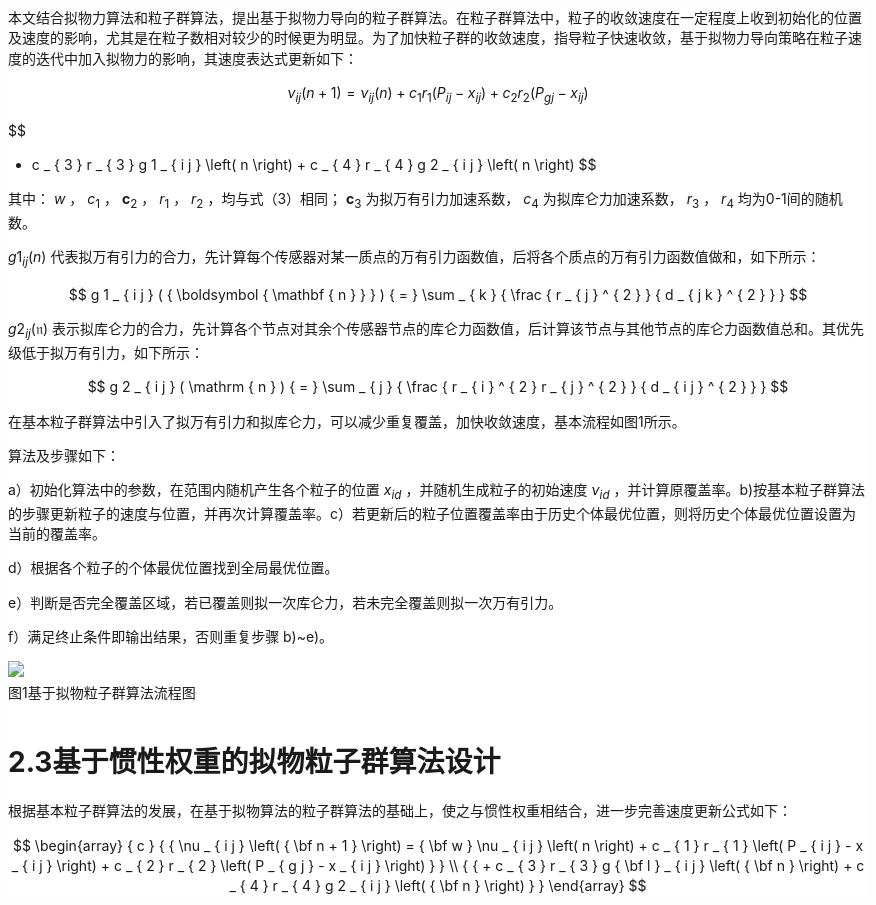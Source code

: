 本文结合拟物力算法和粒子群算法，提出基于拟物力导向的粒子群算法。在粒子群算法中，粒子的收敛速度在一定程度上收到初始化的位置及速度的影响，尤其是在粒子数相对较少的时候更为明显。为了加快粒子群的收敛速度，指导粒子快速收敛，基于拟物力导向策略在粒子速度的迭代中加入拟物力的影响，其速度表达式更新如下：

$$
\nu _ { i j } \left( n + 1 \right) = \nu _ { i j } \left( n \right) + c _ { 1 } r _ { 1 } \left( P _ { i j } - x _ { i j } \right) + c _ { 2 } r _ { 2 } \left( P _ { g j } - x _ { i j } \right)
$$

$$
+ c _ { 3 } r _ { 3 } g 1 _ { i j } \left( n \right) + c _ { 4 } r _ { 4 } g 2 _ { i j } \left( n \right)
$$

其中： $w$ ， $c _ { 1 }$ ， $\boldsymbol { c } _ { 2 }$ ， $r _ { 1 }$ ， $r _ { 2 }$ ，均与式（3）相同； $\boldsymbol { c } _ { 3 }$ 为拟万有引力加速系数， $c _ { 4 }$ 为拟库仑力加速系数， $r _ { 3 }$ ， $r _ { 4 }$ 均为0-1间的随机数。

$g 1 _ { i j } \left( n \right)$ 代表拟万有引力的合力，先计算每个传感器对某一质点的万有引力函数值，后将各个质点的万有引力函数值做和，如下所示：

$$
g 1 _ { i j } ( { \boldsymbol { \mathbf { n } } } ) { = } \sum _ { k } { \frac { r _ { j } ^ { 2 } } { d _ { j k } ^ { 2 } } }
$$

$g 2 _ { i j } \left( \mathfrak { n } \right)$ 表示拟库仑力的合力，先计算各个节点对其余个传感器节点的库仑力函数值，后计算该节点与其他节点的库仑力函数值总和。其优先级低于拟万有引力，如下所示：

$$
g 2 _ { i j } ( \mathrm { n } ) { = } \sum _ { j } { \frac { r _ { i } ^ { 2 } r _ { j } ^ { 2 } } { d _ { i j } ^ { 2 } } }
$$

在基本粒子群算法中引入了拟万有引力和拟库仑力，可以减少重复覆盖，加快收敛速度，基本流程如图1所示。

算法及步骤如下：

a）初始化算法中的参数，在范围内随机产生各个粒子的位置 $x _ { i d }$ ，并随机生成粒子的初始速度 $\nu _ { i d }$ ，并计算原覆盖率。b)按基本粒子群算法的步骤更新粒子的速度与位置，并再次计算覆盖率。c）若更新后的粒子位置覆盖率由于历史个体最优位置，则将历史个体最优位置设置为当前的覆盖率。

d）根据各个粒子的个体最优位置找到全局最优位置。

e）判断是否完全覆盖区域，若已覆盖则拟一次库仑力，若未完全覆盖则拟一次万有引力。

f）满足终止条件即输出结果，否则重复步骤 b)\~e)。

![](images/b8dd9fb1d2662e81aaef2b1cf482f5245b6edee959767709fd7ff565958f984a.jpg)  
图1基于拟物粒子群算法流程图

# 2.3基于惯性权重的拟物粒子群算法设计

根据基本粒子群算法的发展，在基于拟物算法的粒子群算法的基础上，使之与惯性权重相结合，进一步完善速度更新公式如下：

$$
\begin{array} { c } { { \nu _ { i j } \left( { \bf n + 1 } \right) = { \bf w } \nu _ { i j } \left( n \right) + c _ { 1 } r _ { 1 } \left( P _ { i j } - x _ { i j } \right) + c _ { 2 } r _ { 2 } \left( P _ { g j } - x _ { i j } \right) } } \\ { { + c _ { 3 } r _ { 3 } g { \bf l } _ { i j } \left( { \bf n } \right) + c _ { 4 } r _ { 4 } g 2 _ { i j } \left( { \bf n } \right) } } \end{array}
$$
